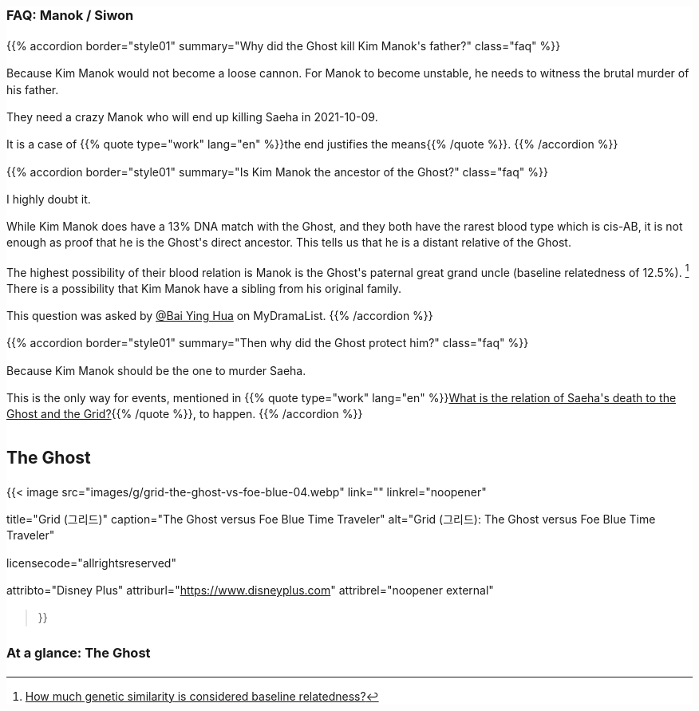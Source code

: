 ### FAQ: Manok / Siwon

{{% accordion border="style01" summary="Why did the Ghost kill Kim Manok's father?" class="faq" %}}

Because Kim Manok would not become a loose cannon. For Manok to become unstable, he needs to witness the brutal murder of his father.

They need a crazy Manok who will end up killing Saeha in 2021-10-09.

It is a case of {{% quote type="work" lang="en" %}}the end justifies the means{{% /quote %}}.
{{% /accordion %}}

{{% accordion border="style01" summary="Is Kim Manok the ancestor of the Ghost?" class="faq" %}}

I highly doubt it.

While Kim Manok does have a 13% DNA match with the Ghost, and they both have the rarest blood type which is cis-AB, it is not enough as proof that he is the Ghost's direct ancestor. This tells us that he is a distant relative of the Ghost.

The highest possibility of their blood relation is Manok is the Ghost's paternal great grand uncle (baseline relatedness of 12.5%). [^dna-match] There is a possibility that Kim Manok have a sibling from his original family.

This question was asked by [@Bai Ying Hua](https://mydramalist.com/690687-zero#comment-9406939) on MyDramaList.
{{% /accordion %}}

[^dna-match]: [How much genetic similarity is considered baseline relatedness?](https://www.thetech.org/ask-a-geneticist/ask284)

{{% accordion border="style01" summary="Then why did the Ghost protect him?" class="faq" %}}

Because Kim Manok should be the one to murder Saeha.

This is the only way for events, mentioned in {{% quote type="work" lang="en" %}}[What is the relation of Saeha's death to the Ghost and the Grid?](#what-is-the-relation-of-sae-has-death-to-the-ghost-and-the-grid){{% /quote %}}, to happen.
{{% /accordion %}}

## The Ghost

{{< image
  src="images/g/grid-the-ghost-vs-foe-blue-04.webp"
  link=""
  linkrel="noopener"

  title="Grid (그리드)"
  caption="The Ghost versus Foe Blue Time Traveler"
  alt="Grid (그리드): The Ghost versus Foe Blue Time Traveler"

  licensecode="allrightsreserved"

  attribto="Disney Plus"
  attriburl="https://www.disneyplus.com"
  attribrel="noopener external"
>}}

### At a glance: The Ghost


[^paper-time]: [Emery, Nina, Ned Markosian, and Meghan Sullivan, "Time", The Stanford Encyclopedia of Philosophy (Winter 2020 Edition), Edward N. Zalta (ed.)](https://plato.stanford.edu/archives/win2020/entries/time/)
[^microtesla-wiktionary]: [Wiktionary: microtesla](https://en.wiktionary.org/wiki/microtesla)
[^microtesla-tnuda]: [Tnuda: Electromagnetic Radiation from the Electricity Grid and Leukemia in Children](https://www.tnuda.org.il/en/electromagnetic-radiation-electricity-grid-and-leukemia-children)
[^microtesla-who]: [WHO: Electromagnetic fields and public health](https://www.who.int/teams/environment-climate-change-and-health/radiation-and-health/non-ionizing/elff)
[^go-is-blue-nikl]: [National Institute of Korean Language](https://www.korean.go.kr/front_eng/main.do)
[^go-is-blue-jinny-jin-jin]: [Why Some Koreans Call Green Traffic Light as ‘Blue Light’?](https://jinnyjinjin.com/why-some-koreans-call-green-traffic-light-as-blue-light/)